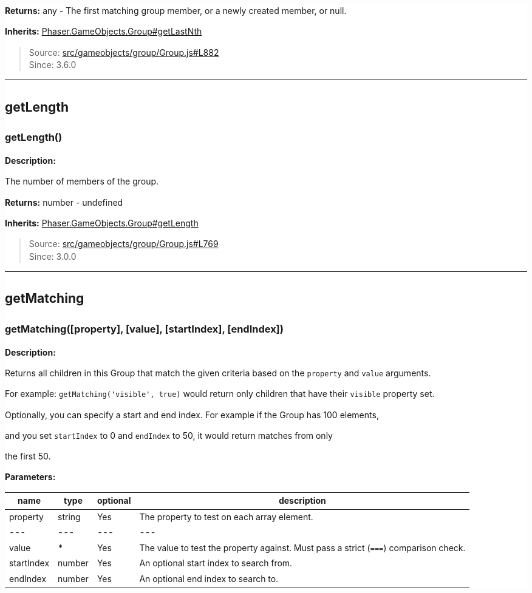 **Returns:** any - The first matching group member, or a newly created member, or null.

**Inherits:** [Phaser.GameObjects.Group#getLastNth](gameobjects-group.md)

> Source: [src/gameobjects/group/Group.js#L882](https://github.com/phaserjs/phaser/blob/v3.87.0/src/gameobjects/group/Group.js#L882)  
> Since: 3.6.0

---

## getLength

### <instance> getLength()

**Description:**

The number of members of the group.

**Returns:** number - undefined

**Inherits:** [Phaser.GameObjects.Group#getLength](gameobjects-group.md)

> Source: [src/gameobjects/group/Group.js#L769](https://github.com/phaserjs/phaser/blob/v3.87.0/src/gameobjects/group/Group.js#L769)  
> Since: 3.0.0

---

## getMatching

### <instance> getMatching([property], [value], [startIndex], [endIndex])

**Description:**

Returns all children in this Group that match the given criteria based on the `property` and `value` arguments.

For example: `getMatching('visible', true)` would return only children that have their `visible` property set.

Optionally, you can specify a start and end index. For example if the Group has 100 elements,

and you set `startIndex` to 0 and `endIndex` to 50, it would return matches from only

the first 50.

**Parameters:**

| name | type | optional | description |
| --- | --- | --- | --- |
| property | string | Yes | The property to test on each array element. |
| --- | --- | --- | --- |
| value | \* | Yes | The value to test the property against. Must pass a strict (`===`) comparison check. |
| startIndex | number | Yes | An optional start index to search from. |
| endIndex | number | Yes | An optional end index to search to. |
